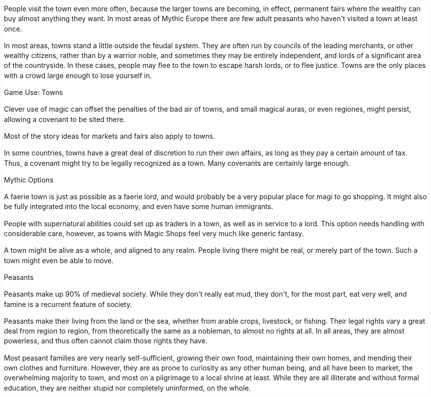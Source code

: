 People visit the town even more often, because the larger towns are
becoming, in effect, permanent fairs where the wealthy can buy almost
anything they want. In most areas of Mythic Europe there are few adult
peasants who haven\'t visited a town at least once.

In most areas, towns stand a little outside the feudal system. They are
often run by councils of the leading merchants, or other wealthy
citizens, rather than by a warrior noble, and sometimes they may be
entirely independent, and lords of a significant area of the
countryside. In these cases, people may flee to the town to escape harsh
lords, or to flee justice. Towns are the only places with a crowd large
enough to lose yourself in.

Game Use: Towns

Clever use of magic can offset the penalties of the bad air of towns,
and small magical auras, or even regiones, might persist, allowing a
covenant to be sited there.

Most of the story ideas for markets and fairs also apply to towns.

In some countries, towns have a great deal of discretion to run their
own affairs, as long as they pay a certain amount of tax. Thus, a
covenant might try to be legally recognized as a town. Many covenants
are certainly large enough.

Mythic Options

A faerie town is just as possible as a faerie lord, and would probably
be a very popular place for magi to go shopping. It might also be fully
integrated into the local economy, and even have some human immigrants.

People with supernatural abilities could set up as traders in a town, as
well as in service to a lord. This option needs handling with
considerable care, however, as towns with Magic Shops feel very much
like generic fantasy.

A town might be alive as a whole, and aligned to any realm. People
living there might be real, or merely part of the town. Such a town
might even be able to move.

Peasants

Peasants make up 90% of medieval society. While they don\'t really eat
mud, they don\'t, for the most part, eat very well, and famine is a
recurrent feature of society.

Peasants make their living from the land or the sea, whether from arable
crops, livestock, or fishing. Their legal rights vary a great deal from
region to region, from theoretically the same as a nobleman, to almost
no rights at all. In all areas, they are almost powerless, and thus
often cannot claim those rights they have.

Most peasant families are very nearly self-sufficient, growing their own
food, maintaining their own homes, and mending their own clothes and
furniture. However, they are as prone to curiosity as any other human
being, and all have been to market, the overwhelming majority to town,
and most on a pilgrimage to a local shrine at least. While they are all
illiterate and without formal education, they are neither stupid nor
completely uninformed, on the whole.

